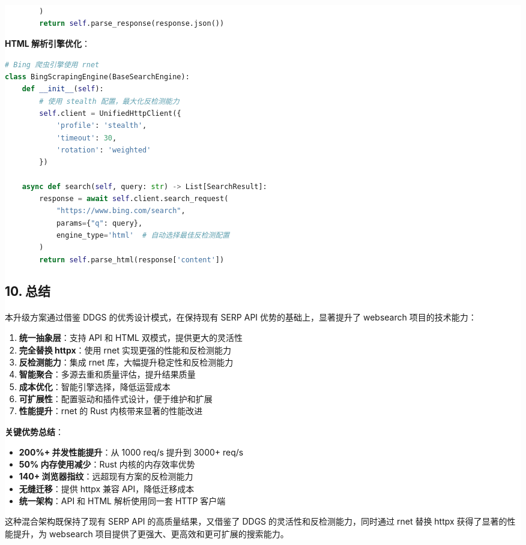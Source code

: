 ```python
        )
        return self.parse_response(response.json())
```

**HTML 解析引擎优化**：

```python
# Bing 爬虫引擎使用 rnet
class BingScrapingEngine(BaseSearchEngine):
    def __init__(self):
        # 使用 stealth 配置，最大化反检测能力
        self.client = UnifiedHttpClient({
            'profile': 'stealth',
            'timeout': 30,
            'rotation': 'weighted'
        })

    async def search(self, query: str) -> List[SearchResult]:
        response = await self.client.search_request(
            "https://www.bing.com/search",
            params={"q": query},
            engine_type='html'  # 自动选择最佳反检测配置
        )
        return self.parse_html(response['content'])
```

## 10. 总结

本升级方案通过借鉴 DDGS 的优秀设计模式，在保持现有 SERP API 优势的基础上，显著提升了 websearch 项目的技术能力：

1. **统一抽象层**：支持 API 和 HTML 双模式，提供更大的灵活性
2. **完全替换 httpx**：使用 rnet 实现更强的性能和反检测能力
3. **反检测能力**：集成 rnet 库，大幅提升稳定性和反检测能力
4. **智能聚合**：多源去重和质量评估，提升结果质量
5. **成本优化**：智能引擎选择，降低运营成本
6. **可扩展性**：配置驱动和插件式设计，便于维护和扩展
7. **性能提升**：rnet 的 Rust 内核带来显著的性能改进

**关键优势总结**：

- **200%+ 并发性能提升**：从 1000 req/s 提升到 3000+ req/s
- **50% 内存使用减少**：Rust 内核的内存效率优势
- **140+ 浏览器指纹**：远超现有方案的反检测能力
- **无缝迁移**：提供 httpx 兼容 API，降低迁移成本
- **统一架构**：API 和 HTML 解析使用同一套 HTTP 客户端

这种混合架构既保持了现有 SERP API 的高质量结果，又借鉴了 DDGS 的灵活性和反检测能力，同时通过 rnet 替换 httpx 获得了显著的性能提升，为 websearch 项目提供了更强大、更高效和更可扩展的搜索能力。
